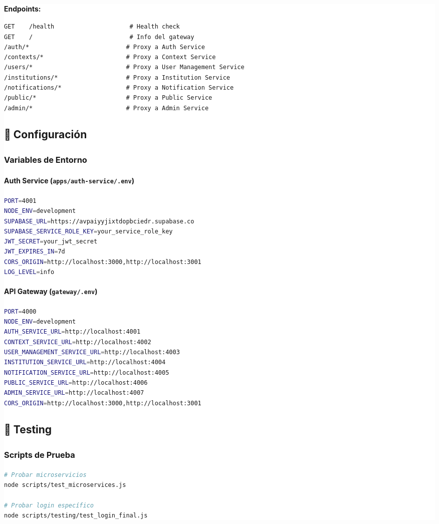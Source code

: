 **Endpoints:**
```
GET    /health                     # Health check
GET    /                           # Info del gateway
/auth/*                           # Proxy a Auth Service
/contexts/*                       # Proxy a Context Service
/users/*                          # Proxy a User Management Service
/institutions/*                   # Proxy a Institution Service
/notifications/*                  # Proxy a Notification Service
/public/*                         # Proxy a Public Service
/admin/*                          # Proxy a Admin Service
```

## 🔧 Configuración

### Variables de Entorno

#### Auth Service (`apps/auth-service/.env`)
```bash
PORT=4001
NODE_ENV=development
SUPABASE_URL=https://avpaiyyjixtdopbciedr.supabase.co
SUPABASE_SERVICE_ROLE_KEY=your_service_role_key
JWT_SECRET=your_jwt_secret
JWT_EXPIRES_IN=7d
CORS_ORIGIN=http://localhost:3000,http://localhost:3001
LOG_LEVEL=info
```

#### API Gateway (`gateway/.env`)
```bash
PORT=4000
NODE_ENV=development
AUTH_SERVICE_URL=http://localhost:4001
CONTEXT_SERVICE_URL=http://localhost:4002
USER_MANAGEMENT_SERVICE_URL=http://localhost:4003
INSTITUTION_SERVICE_URL=http://localhost:4004
NOTIFICATION_SERVICE_URL=http://localhost:4005
PUBLIC_SERVICE_URL=http://localhost:4006
ADMIN_SERVICE_URL=http://localhost:4007
CORS_ORIGIN=http://localhost:3000,http://localhost:3001
```

## 🧪 Testing

### Scripts de Prueba

```bash
# Probar microservicios
node scripts/test_microservices.js

# Probar login específico
node scripts/testing/test_login_final.js
```
